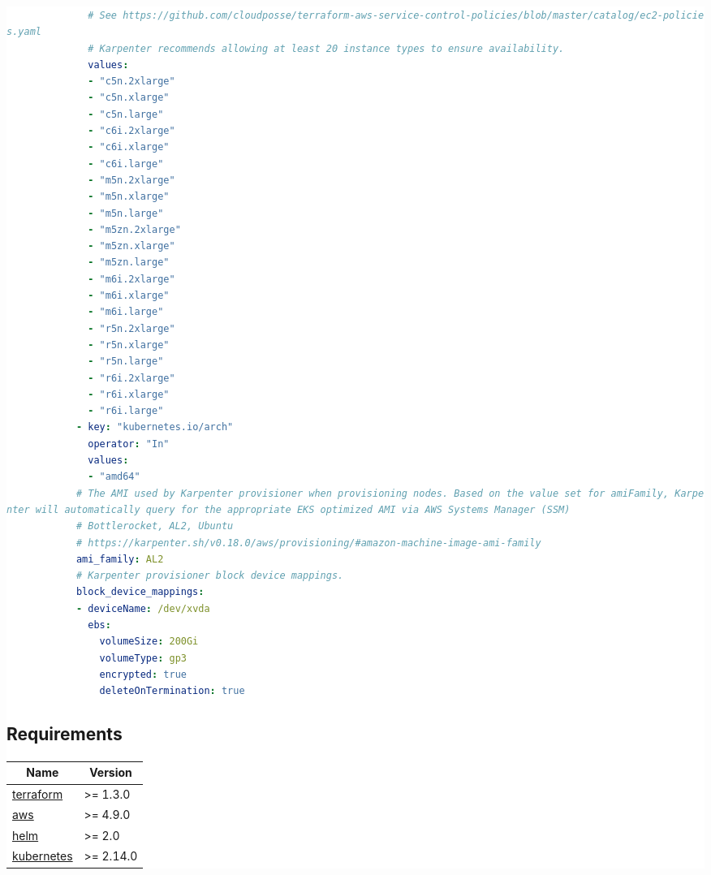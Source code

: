 ```yaml
              # See https://github.com/cloudposse/terraform-aws-service-control-policies/blob/master/catalog/ec2-policies.yaml
              # Karpenter recommends allowing at least 20 instance types to ensure availability.
              values:
              - "c5n.2xlarge"
              - "c5n.xlarge"
              - "c5n.large"
              - "c6i.2xlarge"
              - "c6i.xlarge"
              - "c6i.large"
              - "m5n.2xlarge"
              - "m5n.xlarge"
              - "m5n.large"
              - "m5zn.2xlarge"
              - "m5zn.xlarge"
              - "m5zn.large"
              - "m6i.2xlarge"
              - "m6i.xlarge"
              - "m6i.large"
              - "r5n.2xlarge"
              - "r5n.xlarge"
              - "r5n.large"
              - "r6i.2xlarge"
              - "r6i.xlarge"
              - "r6i.large"
            - key: "kubernetes.io/arch"
              operator: "In"
              values:
              - "amd64"
            # The AMI used by Karpenter provisioner when provisioning nodes. Based on the value set for amiFamily, Karpenter will automatically query for the appropriate EKS optimized AMI via AWS Systems Manager (SSM)
            # Bottlerocket, AL2, Ubuntu
            # https://karpenter.sh/v0.18.0/aws/provisioning/#amazon-machine-image-ami-family
            ami_family: AL2
            # Karpenter provisioner block device mappings.
            block_device_mappings:
            - deviceName: /dev/xvda
              ebs:
                volumeSize: 200Gi
                volumeType: gp3
                encrypted: true
                deleteOnTermination: true
```


## Requirements

| Name | Version |
|------|---------|
| <a name="requirement_terraform"></a> [terraform](#requirement\_terraform) | >= 1.3.0 |
| <a name="requirement_aws"></a> [aws](#requirement\_aws) | >= 4.9.0 |
| <a name="requirement_helm"></a> [helm](#requirement\_helm) | >= 2.0 |
| <a name="requirement_kubernetes"></a> [kubernetes](#requirement\_kubernetes) | >= 2.14.0 |
